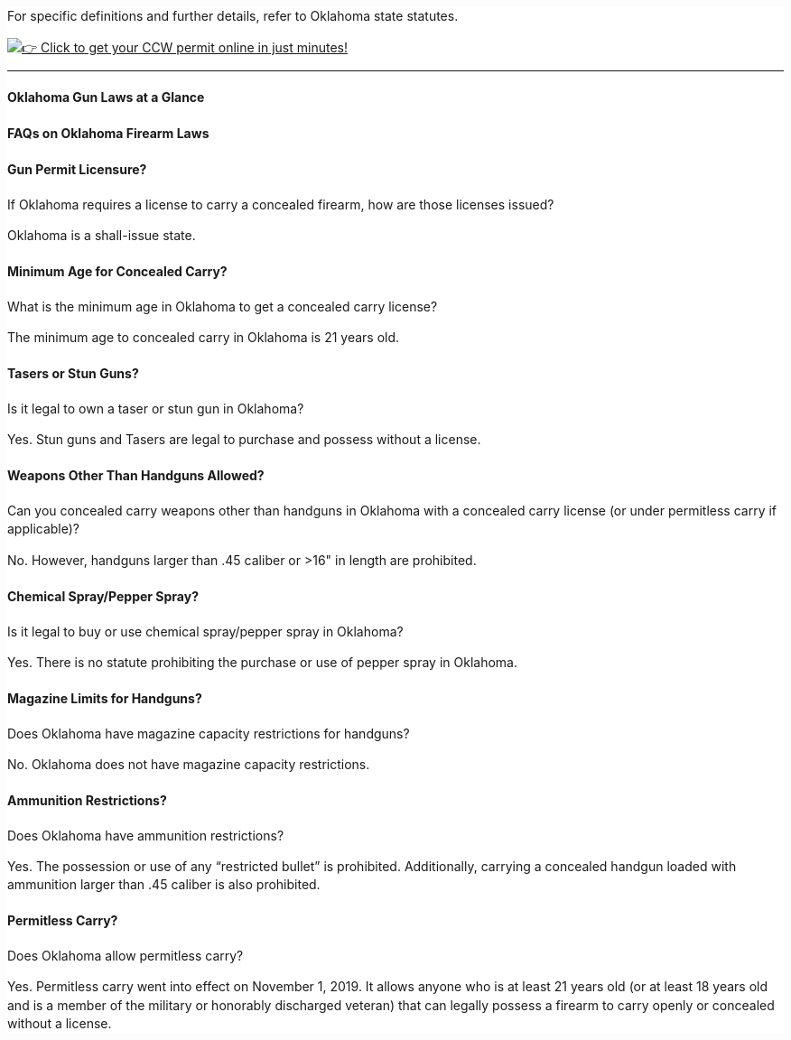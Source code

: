 For specific definitions and further details, refer to Oklahoma state statutes.

[![](https://cdn-images-1.medium.com/max/1200/1*TMCVgNoKp2NAtvLSAMkaJg.png)](https://linkoff.to/ccw)[👉 Click to get your CCW permit online in just minutes!](https://linkoff.to/ccw)

* * *

#### Oklahoma Gun Laws at a Glance

#### FAQs on Oklahoma Firearm Laws

#### Gun Permit Licensure?

If Oklahoma requires a license to carry a concealed firearm, how are those licenses issued?

Oklahoma is a shall-issue state.

#### Minimum Age for Concealed Carry?

What is the minimum age in Oklahoma to get a concealed carry license?

The minimum age to concealed carry in Oklahoma is 21 years old.

#### Tasers or Stun Guns?

Is it legal to own a taser or stun gun in Oklahoma?

Yes. Stun guns and Tasers are legal to purchase and possess without a license.

#### Weapons Other Than Handguns Allowed?

Can you concealed carry weapons other than handguns in Oklahoma with a concealed carry license (or under permitless carry if applicable)?

No. However, handguns larger than .45 caliber or >16" in length are prohibited.

#### Chemical Spray/Pepper Spray?

Is it legal to buy or use chemical spray/pepper spray in Oklahoma?

Yes. There is no statute prohibiting the purchase or use of pepper spray in Oklahoma.

#### Magazine Limits for Handguns?

Does Oklahoma have magazine capacity restrictions for handguns?

No. Oklahoma does not have magazine capacity restrictions.

#### Ammunition Restrictions?

Does Oklahoma have ammunition restrictions?

Yes. The possession or use of any “restricted bullet” is prohibited. Additionally, carrying a concealed handgun loaded with ammunition larger than .45 caliber is also prohibited.

#### Permitless Carry?

Does Oklahoma allow permitless carry?

Yes. Permitless carry went into effect on November 1, 2019. It allows anyone who is at least 21 years old (or at least 18 years old and is a member of the military or honorably discharged veteran) that can legally possess a firearm to carry openly or concealed without a license.
